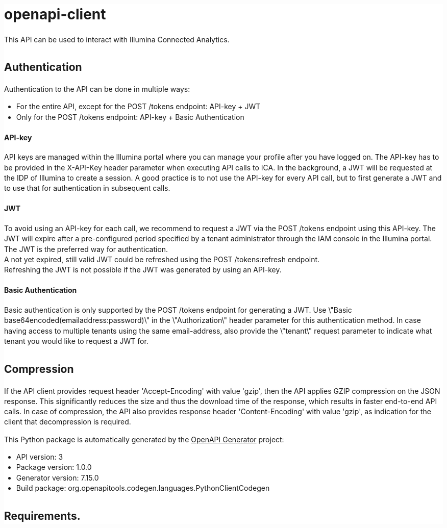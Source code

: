# openapi-client
This API can be used to interact with Illumina Connected Analytics.<br>
<h2>Authentication</h2>
<p>
Authentication to the  API can be done in multiple ways:<br>
<ul><li>For the entire API, except for the POST /tokens endpoint: API-key + JWT</li>
<li>Only for the POST /tokens endpoint: API-key + Basic Authentication</li></ul>
</p>
<p>
<h4>API-key</h4>
API keys are managed within the Illumina portal where you can manage your profile after you have logged on. The API-key has to be provided in the X-API-Key header parameter when executing API calls to ICA. In the background, a JWT will be requested at the IDP of Illumina to create a session. A good practice is to not use the API-key for every API call, but to first generate a JWT and to use that for authentication in subsequent calls.<br>
</p>
<p>
<h4>JWT</h4>
To avoid using an API-key for each call, we recommend to request a JWT via the POST /tokens endpoint  using this API-key. The JWT will expire after a pre-configured period specified by a tenant administrator through the IAM console in the Illumina portal. The JWT is the preferred way for authentication.<br>A not yet expired, still valid JWT could be refreshed using the POST /tokens:refresh endpoint.<br>Refreshing the JWT is not possible if the JWT was generated by using an API-key.<br>
</p>
<p>
<h4>Basic Authentication</h4>
Basic authentication is only supported by the POST /tokens endpoint for generating a JWT. Use \"Basic base64encoded(emailaddress:password)\" in the \"Authorization\" header parameter for this authentication method. In case having access to multiple tenants using the same email-address, also provide the \"tenant\" request parameter to indicate what tenant you would like to request a JWT for.
</p>
<p>
<h2>Compression</h2>
If the API client provides request header 'Accept-Encoding' with value 'gzip', then the API applies GZIP compression on the JSON response. This significantly reduces the size and thus the download time of the response, which results in faster end-to-end API calls. In case of compression, the API also provides response header 'Content-Encoding' with value 'gzip', as indication for the client that decompression is required.
</p>


This Python package is automatically generated by the [OpenAPI Generator](https://openapi-generator.tech) project:

- API version: 3
- Package version: 1.0.0
- Generator version: 7.15.0
- Build package: org.openapitools.codegen.languages.PythonClientCodegen

## Requirements.
